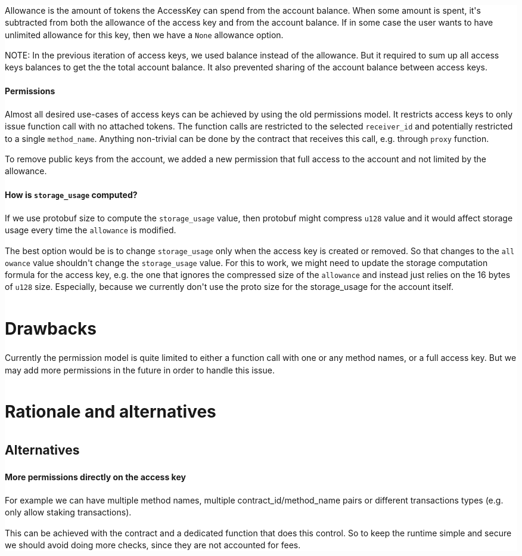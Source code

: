 Allowance is the amount of tokens the AccessKey can spend from the account balance.
When some amount is spent, it's subtracted from both the allowance of the access key and from the account balance.
If in some case the user wants to have unlimited allowance for this key, then we have a `None` allowance option.

NOTE: In the previous iteration of access keys, we used balance instead of the allowance.
But it required to sum up all access keys balances to get the the total account balance.
It also prevented sharing of the account balance between access keys.

#### Permissions

Almost all desired use-cases of access keys can be achieved by using the old permissions model.
It restricts access keys to only issue function call with no attached tokens.
The function calls are restricted to the selected `receiver_id` and potentially restricted to a single `method_name`.
Anything non-trivial can be done by the contract that receives this call, e.g. through `proxy` function.

To remove public keys from the account, we added a new permission that full access to the account and not limited by the allowance.

#### How is `storage_usage` computed?

If we use protobuf size to compute the `storage_usage` value, then protobuf might compress `u128` value and it would affect storage usage every time the `allowance` is modified.

The best option would be is to change `storage_usage` only when the access key is created or removed.
So that changes to the `allowance` value shouldn't change the `storage_usage` value.
For this to work, we might need to update the storage computation formula for the access key, e.g. the one that ignores the compressed size of the `allowance` and instead just relies on the 16 bytes of `u128` size.
Especially, because we currently don't use the proto size for the storage_usage for the account itself.

# Drawbacks
[drawbacks]: #drawbacks

Currently the permission model is quite limited to either a function call with one or any method names, or a full access key.
But we may add more permissions in the future in order to handle this issue. 

# Rationale and alternatives
[rationale-and-alternatives]: #rationale-and-alternatives

## Alternatives

#### More permissions directly on the access key

For example we can have multiple method names, multiple contract_id/method_name pairs or different transactions types (e.g. only allow staking transactions).

This can be achieved with the contract and a dedicated function that does this control. So to keep the runtime simple and secure we should avoid doing more checks, since they are not accounted for fees.


[summary]: #summary
[motivation]: #motivation
[guide-level-explanation]: #guide-level-explanation
[reference-level-explanation]: #reference-level-explanation
[unresolved-questions]: #unresolved-questions
[future-possibilities]: #future-possibilities